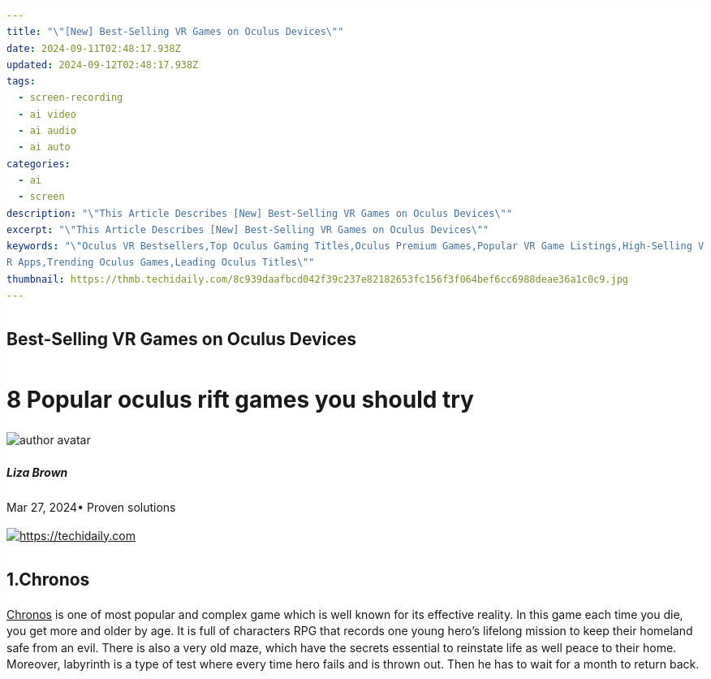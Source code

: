 ```yaml
---
title: "\"[New] Best-Selling VR Games on Oculus Devices\""
date: 2024-09-11T02:48:17.938Z
updated: 2024-09-12T02:48:17.938Z
tags: 
  - screen-recording
  - ai video
  - ai audio
  - ai auto
categories: 
  - ai
  - screen
description: "\"This Article Describes [New] Best-Selling VR Games on Oculus Devices\""
excerpt: "\"This Article Describes [New] Best-Selling VR Games on Oculus Devices\""
keywords: "\"Oculus VR Bestsellers,Top Oculus Gaming Titles,Oculus Premium Games,Popular VR Game Listings,High-Selling VR Apps,Trending Oculus Games,Leading Oculus Titles\""
thumbnail: https://thmb.techidaily.com/8c939daafbcd042f39c237e82182653fc156f3f064bef6cc6988deae36a1c0c9.jpg
---
```


## Best-Selling VR Games on Oculus Devices

# 8 Popular oculus rift games you should try
![author avatar](https://lh5.googleusercontent.com/-AIMmjowaFs4/AAAAAAAAAAI/AAAAAAAAABc/Y5UmwDaI7HU/s250-c-k/photo.jpg)

##### Liza Brown

 Mar 27, 2024• Proven solutions






<a href="https://appsumo.8odi.net/c/5597632/2118325/7443" target="_top" id="2118325">
  <img src="//a.impactradius-go.com/display-ad/7443-2118325" border="0" alt="https://techidaily.com" width="728" height="90"/>
</a>
<img height="0" width="0" src="https://appsumo.8odi.net/i/5597632/2118325/7443" style="position:absolute;visibility:hidden;" border="0" />





## 1.Chronos

[Chronos](http://gunfiregames.com/) is one of most popular and complex game which is well known for its effective reality. In this game each time you die, you get more and older by age. It is full of characters RPG that records one young hero’s lifelong mission to keep their homeland safe from an evil. There is also a very old maze, which have the secrets essential to reinstate life as well peace to their home. Moreover, labyrinth is a type of test where every time hero fails and is thrown out. Then he has to wait for a month to return back.
